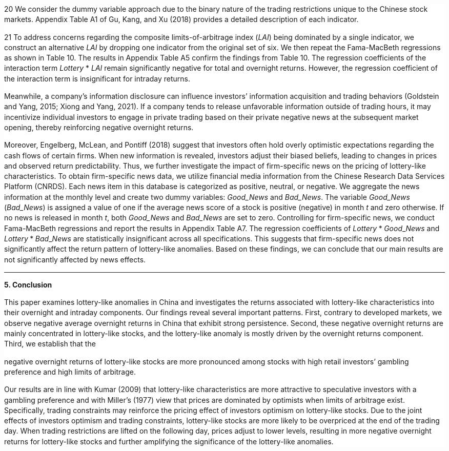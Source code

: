 20 We consider the dummy variable approach due to the binary nature of the trading restrictions unique to the Chinese stock markets. Appendix Table A1 of Gu, Kang, and Xu (2018) provides a detailed description of each indicator.

21 To address concerns regarding the composite limits-of-arbitrage index (*LAI*) being dominated by a single indicator, we construct an alternative *LAI* by dropping one indicator from the original set of six. We then repeat the Fama-MacBeth regressions as shown in Table 10. The results in Appendix Table A5 confirm the findings from Table 10. The regression coefficients of the interaction term *Lottery* $\ast$ *LAI* remain significantly negative for total and overnight returns. However, the regression coefficient of the interaction term is insignificant for intraday returns.

Meanwhile, a company’s information disclosure can influence investors’ information acquisition and trading behaviors (Goldstein and Yang, 2015; Xiong and Yang, 2021). If a company tends to release unfavorable information outside of trading hours, it may incentivize individual investors to engage in private trading based on their private negative news at the subsequent market opening, thereby reinforcing negative overnight returns.

Moreover, Engelberg, McLean, and Pontiff (2018) suggest that investors often hold overly optimistic expectations regarding the cash flows of certain firms. When new information is revealed, investors adjust their biased beliefs, leading to changes in prices and observed return predictability. Thus, we further investigate the impact of firm-specific news on the pricing of lottery-like characteristics. To obtain firm-specific news data, we utilize financial media information from the Chinese Research Data Services Platform (CNRDS). Each news item in this database is categorized as positive, neutral, or negative. We aggregate the news information at the monthly level and create two dummy variables: *Good_News* and *Bad_News*. The variable *Good_News* (*Bad_News*) is assigned a value of one if the average news score of a stock is positive (negative) in month $t$ and zero otherwise. If no news is released in month $t$, both *Good_News* and *Bad_News* are set to zero. Controlling for firm-specific news, we conduct Fama-MacBeth regressions and report the results in Appendix Table A7. The regression coefficients of $Lottery * Good\_News$ and $Lottery * Bad\_News$ are statistically insignificant across all specifications. This suggests that firm-specific news does not significantly affect the return pattern of lottery-like anomalies. Based on these findings, we can conclude that our main results are not significantly affected by news effects.

---

**5. Conclusion**

This paper examines lottery-like anomalies in China and investigates the returns associated with lottery-like characteristics into their overnight and intraday components. Our findings reveal several important patterns. First, contrary to developed markets, we observe negative average overnight returns in China that exhibit strong persistence. Second, these negative overnight returns are mainly concentrated in lottery-like stocks, and the lottery-like anomaly is mostly driven by the overnight returns component. Third, we establish that the

negative overnight returns of lottery-like stocks are more pronounced among stocks with high retail investors’ gambling preference and high limits of arbitrage.

Our results are in line with Kumar (2009) that lottery-like characteristics are more attractive to speculative investors with a gambling preference and with Miller’s (1977) view that prices are dominated by optimists when limits of arbitrage exist. Specifically, trading constraints may reinforce the pricing effect of investors optimism on lottery-like stocks. Due to the joint effects of investors optimism and trading constraints, lottery-like stocks are more likely to be overpriced at the end of the trading day. When trading restrictions are lifted on the following day, prices adjust to lower levels, resulting in more negative overnight returns for lottery-like stocks and further amplifying the significance of the lottery-like anomalies.
